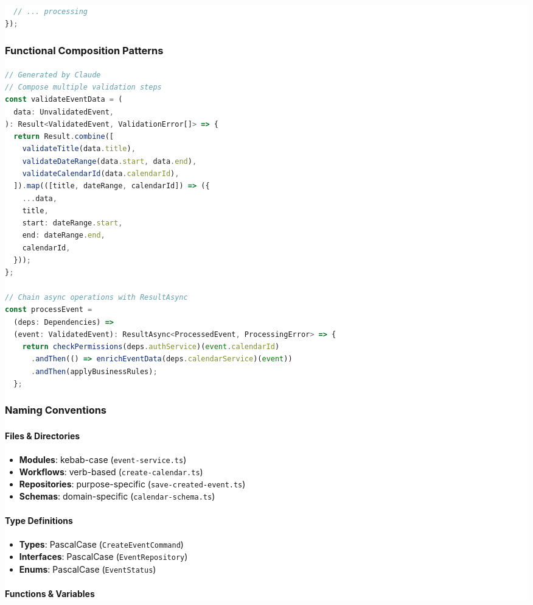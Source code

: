 ```typescript
  // ... processing
});
```

### Functional Composition Patterns

```typescript
// Generated by Claude
// Compose multiple validation steps
const validateEventData = (
  data: UnvalidatedEvent,
): Result<ValidatedEvent, ValidationError[]> => {
  return Result.combine([
    validateTitle(data.title),
    validateDateRange(data.start, data.end),
    validateCalendarId(data.calendarId),
  ]).map(([title, dateRange, calendarId]) => ({
    ...data,
    title,
    start: dateRange.start,
    end: dateRange.end,
    calendarId,
  }));
};

// Chain async operations with ResultAsync
const processEvent =
  (deps: Dependencies) =>
  (event: ValidatedEvent): ResultAsync<ProcessedEvent, ProcessingError> => {
    return checkPermissions(deps.authService)(event.calendarId)
      .andThen(() => enrichEventData(deps.calendarService)(event))
      .andThen(applyBusinessRules);
  };
```

### Naming Conventions

#### Files & Directories

- **Modules**: kebab-case (`event-service.ts`)
- **Workflows**: verb-based (`create-calendar.ts`)
- **Repositories**: purpose-specific (`save-created-event.ts`)
- **Schemas**: domain-specific (`calendar-schema.ts`)

#### Type Definitions

- **Types**: PascalCase (`CreateEventCommand`)
- **Interfaces**: PascalCase (`EventRepository`)
- **Enums**: PascalCase (`EventStatus`)

#### Functions & Variables
